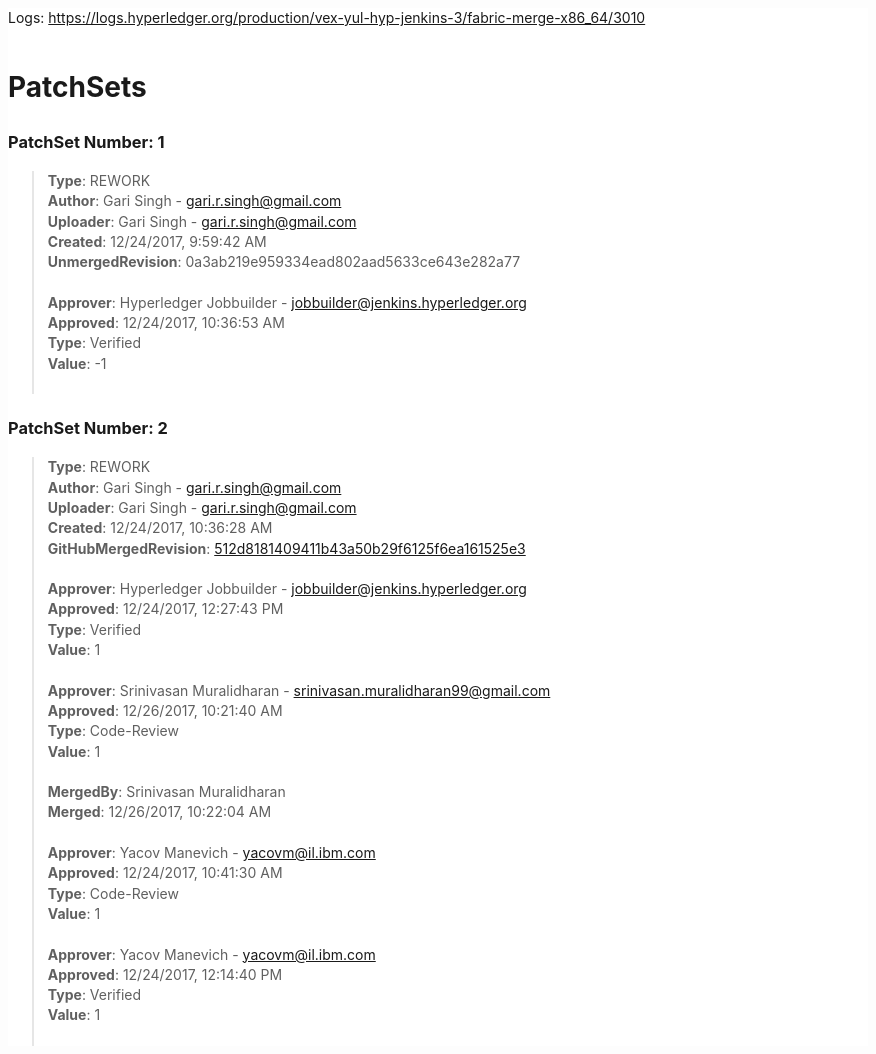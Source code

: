 Logs: https://logs.hyperledger.org/production/vex-yul-hyp-jenkins-3/fabric-merge-x86_64/3010</pre><h1>PatchSets</h1><h3>PatchSet Number: 1</h3><blockquote><strong>Type</strong>: REWORK<br><strong>Author</strong>: Gari Singh - gari.r.singh@gmail.com<br><strong>Uploader</strong>: Gari Singh - gari.r.singh@gmail.com<br><strong>Created</strong>: 12/24/2017, 9:59:42 AM<br><strong>UnmergedRevision</strong>: 0a3ab219e959334ead802aad5633ce643e282a77<br><br><strong>Approver</strong>: Hyperledger Jobbuilder - jobbuilder@jenkins.hyperledger.org<br><strong>Approved</strong>: 12/24/2017, 10:36:53 AM<br><strong>Type</strong>: Verified<br><strong>Value</strong>: -1<br><br></blockquote><h3>PatchSet Number: 2</h3><blockquote><strong>Type</strong>: REWORK<br><strong>Author</strong>: Gari Singh - gari.r.singh@gmail.com<br><strong>Uploader</strong>: Gari Singh - gari.r.singh@gmail.com<br><strong>Created</strong>: 12/24/2017, 10:36:28 AM<br><strong>GitHubMergedRevision</strong>: [512d8181409411b43a50b29f6125f6ea161525e3](https://github.com/hyperledger/fabric/commit/512d8181409411b43a50b29f6125f6ea161525e3)<br><br><strong>Approver</strong>: Hyperledger Jobbuilder - jobbuilder@jenkins.hyperledger.org<br><strong>Approved</strong>: 12/24/2017, 12:27:43 PM<br><strong>Type</strong>: Verified<br><strong>Value</strong>: 1<br><br><strong>Approver</strong>: Srinivasan Muralidharan - srinivasan.muralidharan99@gmail.com<br><strong>Approved</strong>: 12/26/2017, 10:21:40 AM<br><strong>Type</strong>: Code-Review<br><strong>Value</strong>: 1<br><br><strong>MergedBy</strong>: Srinivasan Muralidharan<br><strong>Merged</strong>: 12/26/2017, 10:22:04 AM<br><br><strong>Approver</strong>: Yacov Manevich - yacovm@il.ibm.com<br><strong>Approved</strong>: 12/24/2017, 10:41:30 AM<br><strong>Type</strong>: Code-Review<br><strong>Value</strong>: 1<br><br><strong>Approver</strong>: Yacov Manevich - yacovm@il.ibm.com<br><strong>Approved</strong>: 12/24/2017, 12:14:40 PM<br><strong>Type</strong>: Verified<br><strong>Value</strong>: 1<br><br></blockquote>